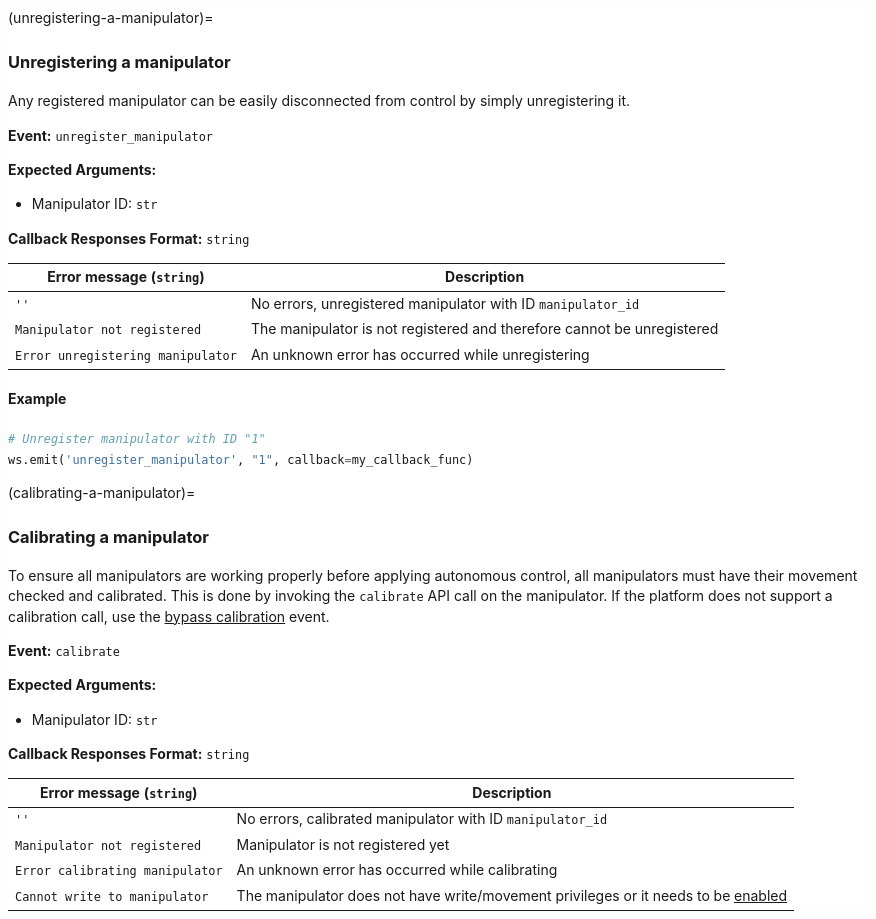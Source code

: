 (unregistering-a-manipulator)=

### Unregistering a manipulator

Any registered manipulator can be easily disconnected from control by simply
unregistering it.

**Event:** `unregister_manipulator`

**Expected Arguments:**

- Manipulator ID: `str`

**Callback Responses Format:** `string`

| Error message (`string`)          | Description                                                            |
|-----------------------------------|------------------------------------------------------------------------|
| `''`                              | No errors, unregistered manipulator with ID `manipulator_id`           |
| `Manipulator not registered`      | The manipulator is not registered and therefore cannot be unregistered |
| `Error unregistering manipulator` | An unknown error has occurred while unregistering                      |

#### Example

```python
# Unregister manipulator with ID "1"
ws.emit('unregister_manipulator', "1", callback=my_callback_func)
```

(calibrating-a-manipulator)=

### Calibrating a manipulator

To ensure all manipulators are working properly before applying autonomous
control, all manipulators must have their movement checked and calibrated. This
is done by invoking the `calibrate` API call on the manipulator. If the platform
does not support a calibration call, use
the [bypass calibration](bypassing-calibration) event.

**Event:** `calibrate`

**Expected Arguments:**

- Manipulator ID: `str`

**Callback Responses Format:** `string`

| Error message (`string`)        | Description                                                                                          |
|---------------------------------|------------------------------------------------------------------------------------------------------|
| `''`                            | No errors, calibrated manipulator with ID `manipulator_id`                                           |
| `Manipulator not registered`    | Manipulator is not registered yet                                                                    |
| `Error calibrating manipulator` | An unknown error has occurred while calibrating                                                      |
| `Cannot write to manipulator`   | The manipulator does not have write/movement privileges or it needs to be [enabled](enable-movement) |

